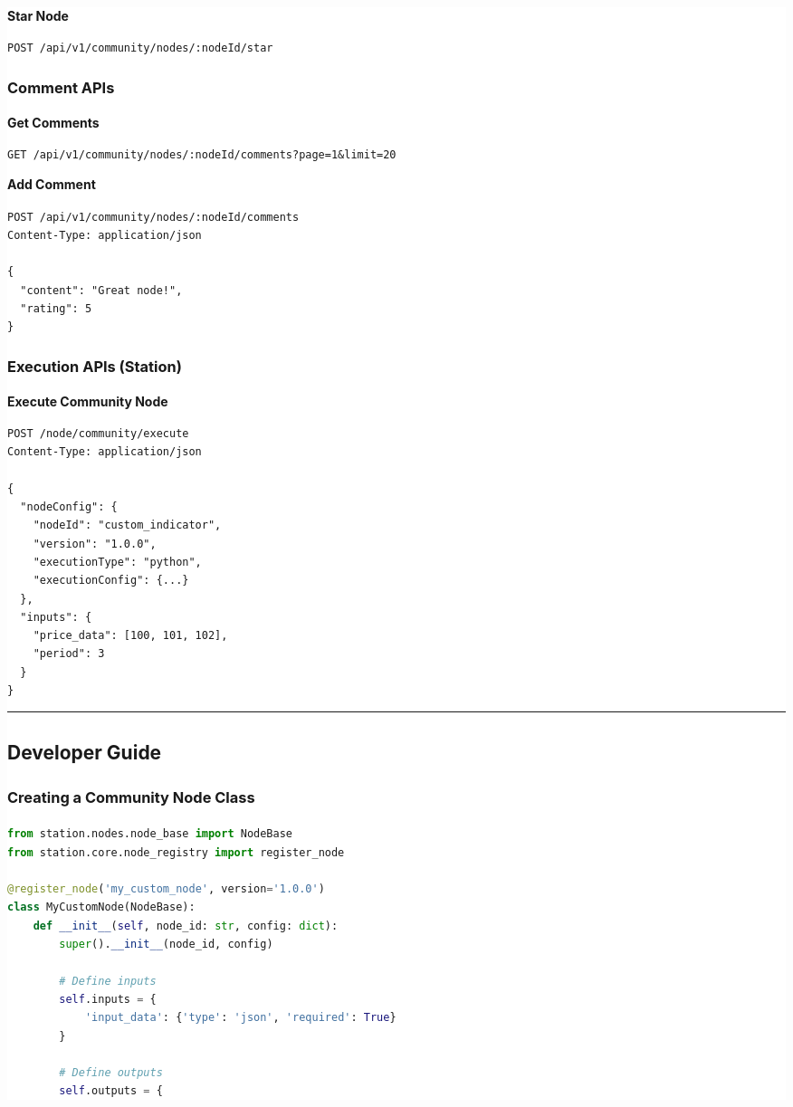 **Star Node**
```http
POST /api/v1/community/nodes/:nodeId/star
```

### Comment APIs

**Get Comments**
```http
GET /api/v1/community/nodes/:nodeId/comments?page=1&limit=20
```

**Add Comment**
```http
POST /api/v1/community/nodes/:nodeId/comments
Content-Type: application/json

{
  "content": "Great node!",
  "rating": 5
}
```

### Execution APIs (Station)

**Execute Community Node**
```http
POST /node/community/execute
Content-Type: application/json

{
  "nodeConfig": {
    "nodeId": "custom_indicator",
    "version": "1.0.0",
    "executionType": "python",
    "executionConfig": {...}
  },
  "inputs": {
    "price_data": [100, 101, 102],
    "period": 3
  }
}
```

---

## Developer Guide

### Creating a Community Node Class

```python
from station.nodes.node_base import NodeBase
from station.core.node_registry import register_node

@register_node('my_custom_node', version='1.0.0')
class MyCustomNode(NodeBase):
    def __init__(self, node_id: str, config: dict):
        super().__init__(node_id, config)
        
        # Define inputs
        self.inputs = {
            'input_data': {'type': 'json', 'required': True}
        }
        
        # Define outputs
        self.outputs = {
```